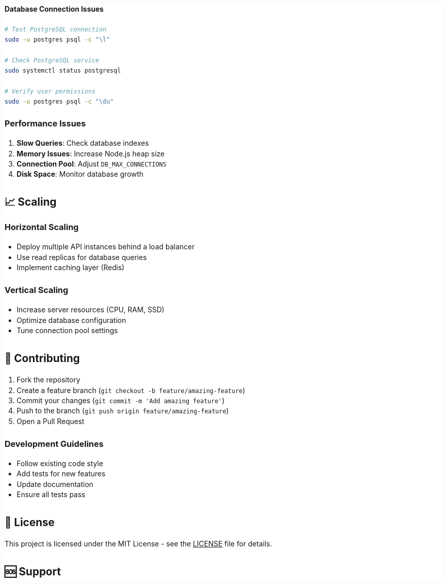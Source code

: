#### Database Connection Issues
```bash
# Test PostgreSQL connection
sudo -u postgres psql -c "\l"

# Check PostgreSQL service
sudo systemctl status postgresql

# Verify user permissions
sudo -u postgres psql -c "\du"
```

### Performance Issues
1. **Slow Queries**: Check database indexes
2. **Memory Issues**: Increase Node.js heap size
3. **Connection Pool**: Adjust `DB_MAX_CONNECTIONS`
4. **Disk Space**: Monitor database growth

## 📈 Scaling

### Horizontal Scaling
- Deploy multiple API instances behind a load balancer
- Use read replicas for database queries
- Implement caching layer (Redis)

### Vertical Scaling
- Increase server resources (CPU, RAM, SSD)
- Optimize database configuration
- Tune connection pool settings

## 🤝 Contributing

1. Fork the repository
2. Create a feature branch (`git checkout -b feature/amazing-feature`)
3. Commit your changes (`git commit -m 'Add amazing feature'`)
4. Push to the branch (`git push origin feature/amazing-feature`)
5. Open a Pull Request

### Development Guidelines
- Follow existing code style
- Add tests for new features
- Update documentation
- Ensure all tests pass

## 📄 License

This project is licensed under the MIT License - see the [LICENSE](LICENSE) file for details.

## 🆘 Support
